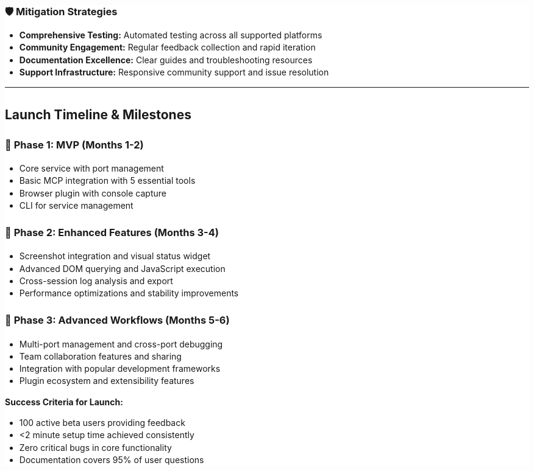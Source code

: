### 🛡️ **Mitigation Strategies**
- **Comprehensive Testing:** Automated testing across all supported platforms
- **Community Engagement:** Regular feedback collection and rapid iteration
- **Documentation Excellence:** Clear guides and troubleshooting resources
- **Support Infrastructure:** Responsive community support and issue resolution

---

## Launch Timeline & Milestones

### 🎯 **Phase 1: MVP (Months 1-2)**
- Core service with port management
- Basic MCP integration with 5 essential tools
- Browser plugin with console capture
- CLI for service management

### 🚀 **Phase 2: Enhanced Features (Months 3-4)**
- Screenshot integration and visual status widget
- Advanced DOM querying and JavaScript execution
- Cross-session log analysis and export
- Performance optimizations and stability improvements

### 🌟 **Phase 3: Advanced Workflows (Months 5-6)**
- Multi-port management and cross-port debugging
- Team collaboration features and sharing
- Integration with popular development frameworks
- Plugin ecosystem and extensibility features

**Success Criteria for Launch:**
- 100 active beta users providing feedback
- <2 minute setup time achieved consistently
- Zero critical bugs in core functionality
- Documentation covers 95% of user questions